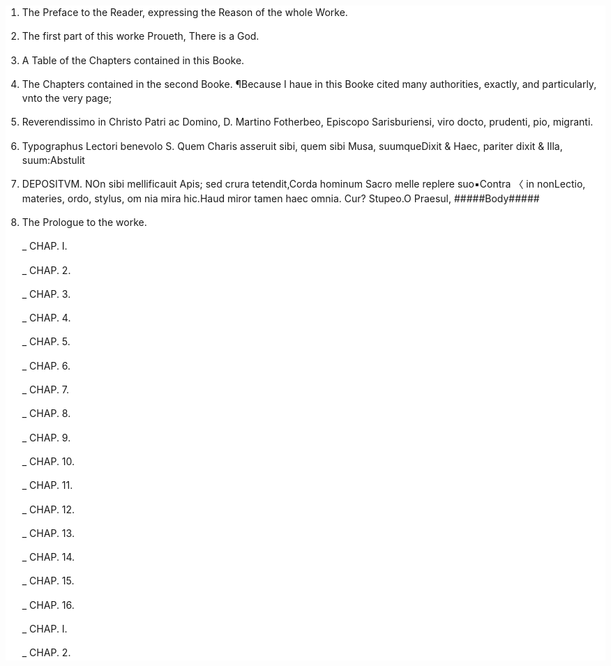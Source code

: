 1. The Preface to the Reader, expressing the
Reason of the whole Worke.

1. The first part of this worke
Proueth,
There is a God.

1. A Table of the Chapters contained in this Booke.

1. The Chapters contained in the second Booke.
¶Because I haue in this Booke cited many authorities, exactly, and particularly,
vnto the very page;
1. Reverendissimo in Christo Patri ac Domino, D.
Martino Fotherbeo, Episcopo Sarisburiensi, viro docto,
prudenti, pio, migranti.

1. Typographus Lectori benevolo
S.
Quem Charis asseruit sibi, quem sibi Musa, suumqueDixit & Haec, pariter dixit & Illa, suum:Abstulit 
1. DEPOSITVM.
NOn sibi mellificauit Apis; sed crura tetendit,Corda hominum Sacro melle replere suo▪Contra 〈 in nonLectio, materies, ordo, stylus, om nia mira hic.Haud miror tamen haec omnia. Cur? Stupeo.O Praesul, 
#####Body#####

1. The Prologue to the worke.

    _ CHAP. I.

    _ CHAP. 2.

    _ CHAP. 3.

    _ CHAP. 4.

    _ CHAP. 5.

    _ CHAP. 6.

    _ CHAP. 7.

    _ CHAP. 8.

    _ CHAP. 9.

    _ CHAP. 10.

    _ CHAP. 11.

    _ CHAP. 12.

    _ CHAP. 13.

    _ CHAP. 14.

    _ CHAP. 15.

    _ CHAP. 16.

    _ CHAP. I.

    _ CHAP. 2.
